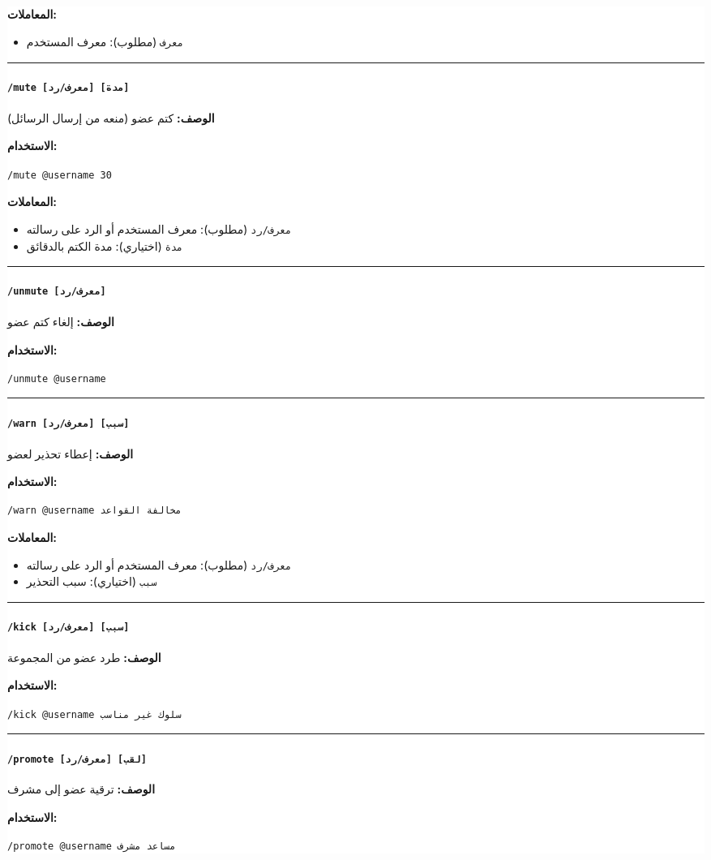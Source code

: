 **المعاملات:**
- `معرف` (مطلوب): معرف المستخدم

---

#### `/mute [معرف/رد] [مدة]`
**الوصف:** كتم عضو (منعه من إرسال الرسائل)

**الاستخدام:**
```
/mute @username 30
```

**المعاملات:**
- `معرف/رد` (مطلوب): معرف المستخدم أو الرد على رسالته
- `مدة` (اختياري): مدة الكتم بالدقائق

---

#### `/unmute [معرف/رد]`
**الوصف:** إلغاء كتم عضو

**الاستخدام:**
```
/unmute @username
```

---

#### `/warn [معرف/رد] [سبب]`
**الوصف:** إعطاء تحذير لعضو

**الاستخدام:**
```
/warn @username مخالفة القواعد
```

**المعاملات:**
- `معرف/رد` (مطلوب): معرف المستخدم أو الرد على رسالته
- `سبب` (اختياري): سبب التحذير

---

#### `/kick [معرف/رد] [سبب]`
**الوصف:** طرد عضو من المجموعة

**الاستخدام:**
```
/kick @username سلوك غير مناسب
```

---

#### `/promote [معرف/رد] [لقب]`
**الوصف:** ترقية عضو إلى مشرف

**الاستخدام:**
```
/promote @username مساعد مشرف
```

